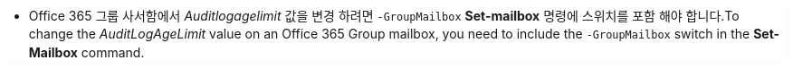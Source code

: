 - <span data-ttu-id="85f52-398">Office 365 그룹 사서함에서 *Auditlogagelimit* 값을 변경 하려면 `-GroupMailbox` **Set-mailbox** 명령에 스위치를 포함 해야 합니다.</span><span class="sxs-lookup"><span data-stu-id="85f52-398">To change the *AuditLogAgeLimit* value on an Office 365 Group mailbox, you need to include the `-GroupMailbox` switch in the **Set-Mailbox** command.</span></span>

